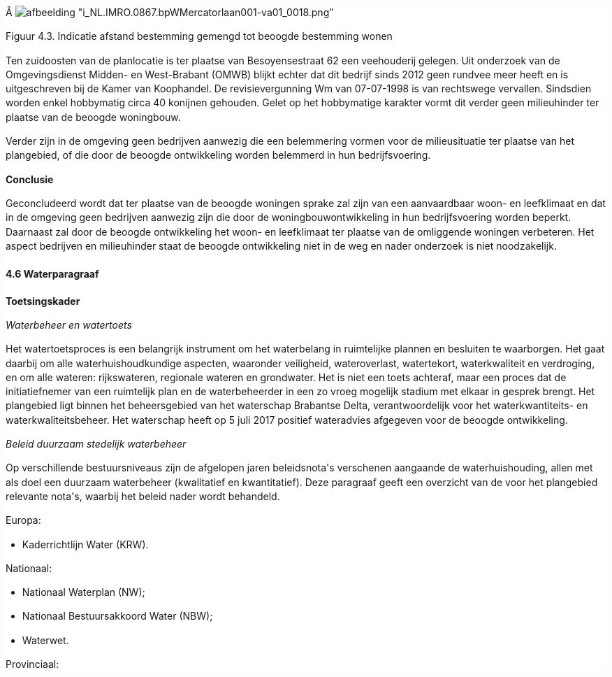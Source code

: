 Â ![afbeelding "i_NL.IMRO.0867.bpWMercatorlaan001-va01_0018.png"](i_NL.IMRO.0867.bpWMercatorlaan001-va01_0018.png)

Figuur 4\.3\. Indicatie afstand bestemming gemengd tot beoogde bestemming wonen

Ten zuidoosten van de planlocatie is ter plaatse van Besoyensestraat 62 een veehouderij gelegen. Uit onderzoek van de Omgevingsdienst Midden\- en West\-Brabant (OMWB) blijkt echter dat dit bedrijf sinds 2012 geen rundvee meer heeft en is uitgeschreven bij de Kamer van Koophandel. De revisievergunning Wm van 07\-07\-1998 is van rechtswege vervallen. Sindsdien worden enkel hobbymatig circa 40 konijnen gehouden. Gelet op het hobbymatige karakter vormt dit verder geen milieuhinder ter plaatse van de beoogde woningbouw.

Verder zijn in de omgeving geen bedrijven aanwezig die een belemmering vormen voor de milieusituatie ter plaatse van het plangebied, of die door de beoogde ontwikkeling worden belemmerd in hun bedrijfsvoering.

**Conclusie**

Geconcludeerd wordt dat ter plaatse van de beoogde woningen sprake zal zijn van een aanvaardbaar woon\- en leefklimaat en dat in de omgeving geen bedrijven aanwezig zijn die door de woningbouwontwikkeling in hun bedrijfsvoering worden beperkt. Daarnaast zal door de beoogde ontwikkeling het woon\- en leefklimaat ter plaatse van de omliggende woningen verbeteren. Het aspect bedrijven en milieuhinder staat de beoogde ontwikkeling niet in de weg en nader onderzoek is niet noodzakelijk.

#### 4\.6 Waterparagraaf

**Toetsingskader**

*Waterbeheer en watertoets*

Het watertoetsproces is een belangrijk instrument om het waterbelang in ruimtelijke plannen en besluiten te waarborgen. Het gaat daarbij om alle waterhuishoudkundige aspecten, waaronder veiligheid, wateroverlast, watertekort, waterkwaliteit en verdroging, en om alle wateren: rijkswateren, regionale wateren en grondwater. Het is niet een toets achteraf, maar een proces dat de initiatiefnemer van een ruimtelijk plan en de waterbeheerder in een zo vroeg mogelijk stadium met elkaar in gesprek brengt. Het plangebied ligt binnen het beheersgebied van het waterschap Brabantse Delta, verantwoordelijk voor het waterkwantiteits\- en waterkwaliteitsbeheer. Het waterschap heeft op 5 juli 2017 positief wateradvies afgegeven voor de beoogde ontwikkeling.

*Beleid duurzaam stedelijk waterbeheer*

Op verschillende bestuursniveaus zijn de afgelopen jaren beleidsnota's verschenen aangaande de waterhuishouding, allen met als doel een duurzaam waterbeheer (kwalitatief en kwantitatief). Deze paragraaf geeft een overzicht van de voor het plangebied relevante nota's, waarbij het beleid nader wordt behandeld.

Europa:

* Kaderrichtlijn Water (KRW).

Nationaal:

* Nationaal Waterplan (NW);

* Nationaal Bestuursakkoord Water (NBW);

* Waterwet.

Provinciaal:
